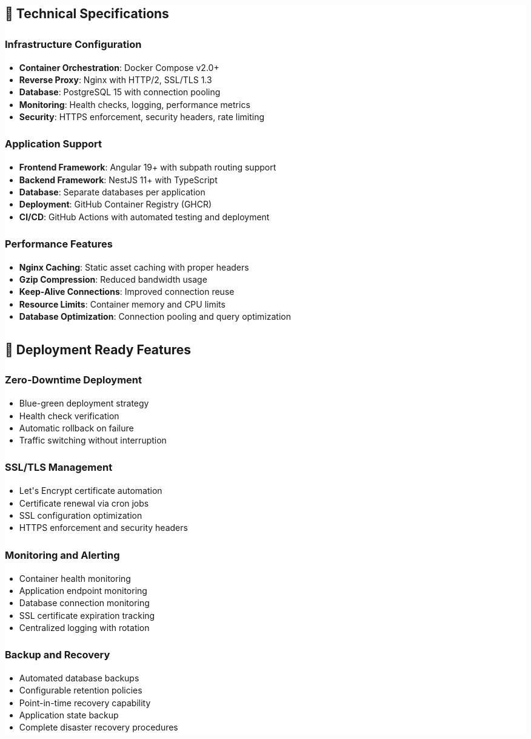## 🔧 Technical Specifications

### Infrastructure Configuration
- **Container Orchestration**: Docker Compose v2.0+
- **Reverse Proxy**: Nginx with HTTP/2, SSL/TLS 1.3
- **Database**: PostgreSQL 15 with connection pooling
- **Monitoring**: Health checks, logging, performance metrics
- **Security**: HTTPS enforcement, security headers, rate limiting

### Application Support
- **Frontend Framework**: Angular 19+ with subpath routing support
- **Backend Framework**: NestJS 11+ with TypeScript
- **Database**: Separate databases per application
- **Deployment**: GitHub Container Registry (GHCR)
- **CI/CD**: GitHub Actions with automated testing and deployment

### Performance Features
- **Nginx Caching**: Static asset caching with proper headers
- **Gzip Compression**: Reduced bandwidth usage
- **Keep-Alive Connections**: Improved connection reuse
- **Resource Limits**: Container memory and CPU limits
- **Database Optimization**: Connection pooling and query optimization

## 🚀 Deployment Ready Features

### Zero-Downtime Deployment
- Blue-green deployment strategy
- Health check verification
- Automatic rollback on failure
- Traffic switching without interruption

### SSL/TLS Management
- Let's Encrypt certificate automation
- Certificate renewal via cron jobs
- SSL configuration optimization
- HTTPS enforcement and security headers

### Monitoring and Alerting
- Container health monitoring
- Application endpoint monitoring
- Database connection monitoring
- SSL certificate expiration tracking
- Centralized logging with rotation

### Backup and Recovery
- Automated database backups
- Configurable retention policies
- Point-in-time recovery capability
- Application state backup
- Complete disaster recovery procedures

